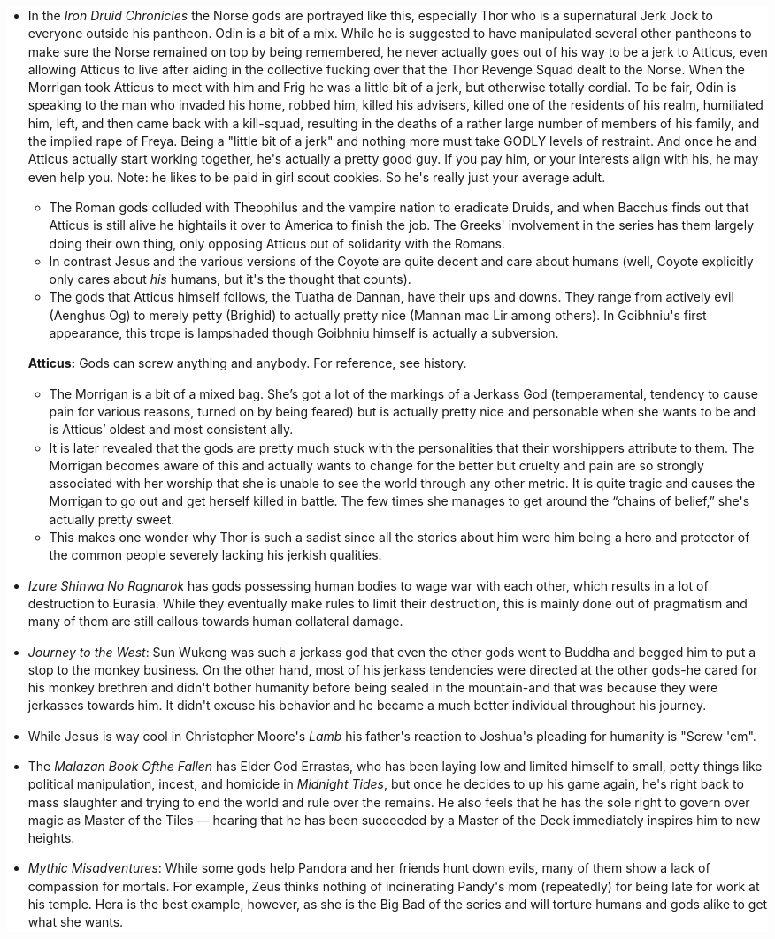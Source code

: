 -   In the _Iron Druid Chronicles_ the Norse gods are portrayed like this, especially Thor who is a supernatural Jerk Jock to everyone outside his pantheon. Odin is a bit of a mix. While he is suggested to have manipulated several other pantheons to make sure the Norse remained on top by being remembered, he never actually goes out of his way to be a jerk to Atticus, even allowing Atticus to live after aiding in the collective fucking over that the Thor Revenge Squad dealt to the Norse. When the Morrigan took Atticus to meet with him and Frig he was a little bit of a jerk, but otherwise totally cordial. To be fair, Odin is speaking to the man who invaded his home, robbed him, killed his advisers, killed one of the residents of his realm, humiliated him, left, and then came back with a kill-squad, resulting in the deaths of a rather large number of members of his family, and the implied rape of Freya. Being a "little bit of a jerk" and nothing more must take GODLY levels of restraint. And once he and Atticus actually start working together, he's actually a pretty good guy. If you pay him, or your interests align with his, he may even help you. Note: he likes to be paid in girl scout cookies. So he's really just your average adult.
    
    -   The Roman gods colluded with Theophilus and the vampire nation to eradicate Druids, and when Bacchus finds out that Atticus is still alive he hightails it over to America to finish the job. The Greeks' involvement in the series has them largely doing their own thing, only opposing Atticus out of solidarity with the Romans.
    -   In contrast Jesus and the various versions of the Coyote are quite decent and care about humans (well, Coyote explicitly only cares about _his_ humans, but it's the thought that counts).
    -   The gods that Atticus himself follows, the Tuatha de Dannan, have their ups and downs. They range from actively evil (Aenghus Og) to merely petty (Brighid) to actually pretty nice (Mannan mac Lir among others). In Goibhniu's first appearance, this trope is lampshaded though Goibhniu himself is actually a subversion.
    
    **Atticus:** Gods can screw anything and anybody. For reference, see history.
    
    -   The Morrigan is a bit of a mixed bag. She’s got a lot of the markings of a Jerkass God (temperamental, tendency to cause pain for various reasons, turned on by being feared) but is actually pretty nice and personable when she wants to be and is Atticus’ oldest and most consistent ally.
    -   It is later revealed that the gods are pretty much stuck with the personalities that their worshippers attribute to them. The Morrigan becomes aware of this and actually wants to change for the better but cruelty and pain are so strongly associated with her worship that she is unable to see the world through any other metric. It is quite tragic and causes the Morrigan to go out and get herself killed in battle. The few times she manages to get around the “chains of belief,” she's actually pretty sweet.
    -   This makes one wonder why Thor is such a sadist since all the stories about him were him being a hero and protector of the common people severely lacking his jerkish qualities.
-   _Izure Shinwa No Ragnarok_ has gods possessing human bodies to wage war with each other, which results in a lot of destruction to Eurasia. While they eventually make rules to limit their destruction, this is mainly done out of pragmatism and many of them are still callous towards human collateral damage.
-   _Journey to the West_: Sun Wukong was such a jerkass god that even the other gods went to Buddha and begged him to put a stop to the monkey business. On the other hand, most of his jerkass tendencies were directed at the other gods-he cared for his monkey brethren and didn't bother humanity before being sealed in the mountain-and that was because they were jerkasses towards him. It didn't excuse his behavior and he became a much better individual throughout his journey.
-   While Jesus is way cool in Christopher Moore's _Lamb_ his father's reaction to Joshua's pleading for humanity is "Screw 'em".
-   The _Malazan Book Ofthe Fallen_ has Elder God Errastas, who has been laying low and limited himself to small, petty things like political manipulation, incest, and homicide in _Midnight Tides_, but once he decides to up his game again, he's right back to mass slaughter and trying to end the world and rule over the remains. He also feels that he has the sole right to govern over magic as Master of the Tiles — hearing that he has been succeeded by a Master of the Deck immediately inspires him to new heights.
-   _Mythic Misadventures_: While some gods help Pandora and her friends hunt down evils, many of them show a lack of compassion for mortals. For example, Zeus thinks nothing of incinerating Pandy's mom (repeatedly) for being late for work at his temple. Hera is the best example, however, as she is the Big Bad of the series and will torture humans and gods alike to get what she wants.